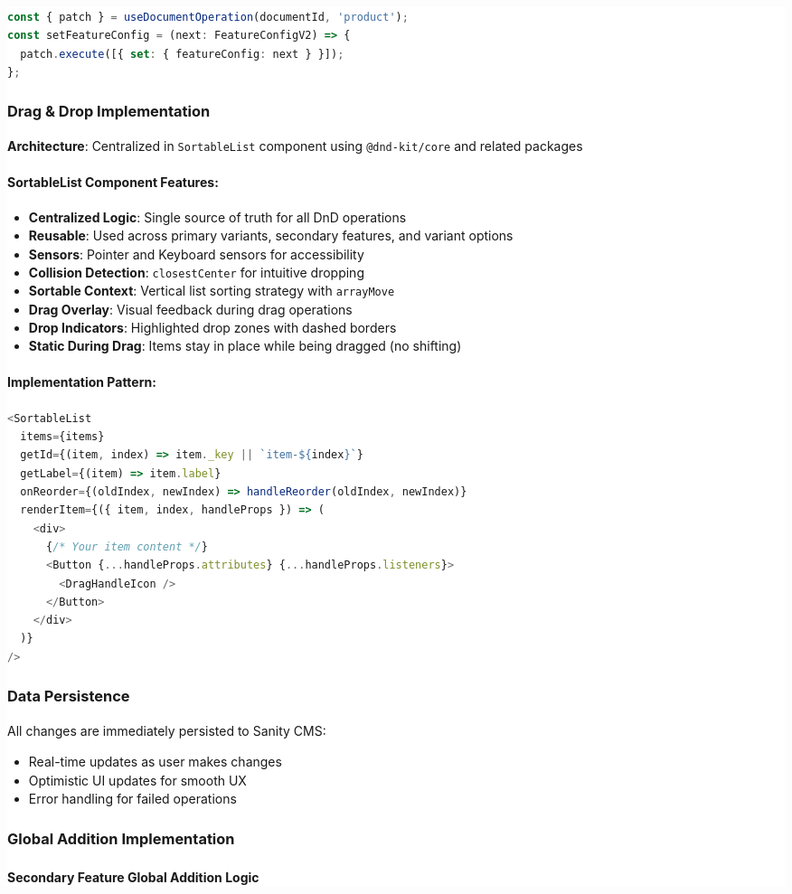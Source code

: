 ```typescript
const { patch } = useDocumentOperation(documentId, 'product');
const setFeatureConfig = (next: FeatureConfigV2) => {
  patch.execute([{ set: { featureConfig: next } }]);
};
```

### Drag & Drop Implementation

**Architecture**: Centralized in `SortableList` component using `@dnd-kit/core` and related packages

#### SortableList Component Features:

- **Centralized Logic**: Single source of truth for all DnD operations
- **Reusable**: Used across primary variants, secondary features, and variant options
- **Sensors**: Pointer and Keyboard sensors for accessibility
- **Collision Detection**: `closestCenter` for intuitive dropping
- **Sortable Context**: Vertical list sorting strategy with `arrayMove`
- **Drag Overlay**: Visual feedback during drag operations
- **Drop Indicators**: Highlighted drop zones with dashed borders
- **Static During Drag**: Items stay in place while being dragged (no shifting)

#### Implementation Pattern:

```typescript
<SortableList
  items={items}
  getId={(item, index) => item._key || `item-${index}`}
  getLabel={(item) => item.label}
  onReorder={(oldIndex, newIndex) => handleReorder(oldIndex, newIndex)}
  renderItem={({ item, index, handleProps }) => (
    <div>
      {/* Your item content */}
      <Button {...handleProps.attributes} {...handleProps.listeners}>
        <DragHandleIcon />
      </Button>
    </div>
  )}
/>
```

### Data Persistence

All changes are immediately persisted to Sanity CMS:

- Real-time updates as user makes changes
- Optimistic UI updates for smooth UX
- Error handling for failed operations

### Global Addition Implementation

#### Secondary Feature Global Addition Logic
